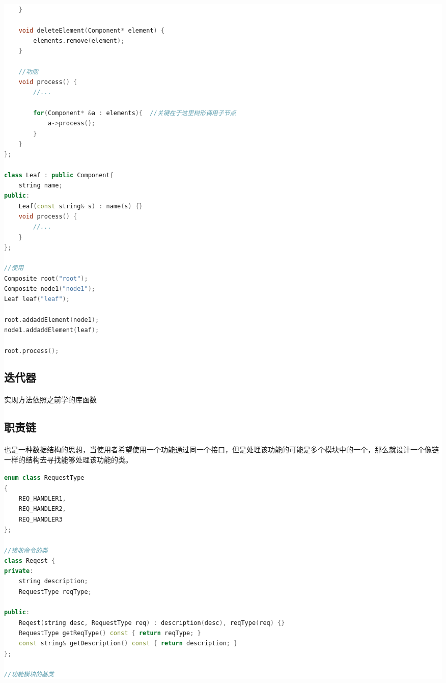 ```c++
    }

    void deleteElement(Component* element) {
        elements.remove(element);
    }

    //功能
    void process() {
        //...

        for(Component* &a : elements){  //关键在于这里树形调用子节点
            a->process();
        }
    }
};

class Leaf : public Component{
    string name;
public:
    Leaf(const string& s) : name(s) {}
    void process() {
        //...
    }
};

//使用
Composite root("root");
Composite node1("node1");
Leaf leaf("leaf");

root.addaddElement(node1);
node1.addaddElement(leaf);

root.process();
```

## 迭代器
实现方法依照之前学的库函数

## 职责链
也是一种数据结构的思想，当使用者希望使用一个功能通过同一个接口，但是处理该功能的可能是多个模块中的一个，那么就设计一个像链一样的结构去寻找能够处理该功能的类。
```c++
enum class RequestType
{
    REQ_HANDLER1,
    REQ_HANDLER2,
    REQ_HANDLER3
};

//接收命令的类
class Reqest {
private:
    string description;
    RequestType reqType;

public:
    Reqest(string desc, RequestType req) : description(desc), reqType(req) {}
    RequestType getReqType() const { return reqType; }
    const string& getDescription() const { return description; }
};

//功能模块的基类
```